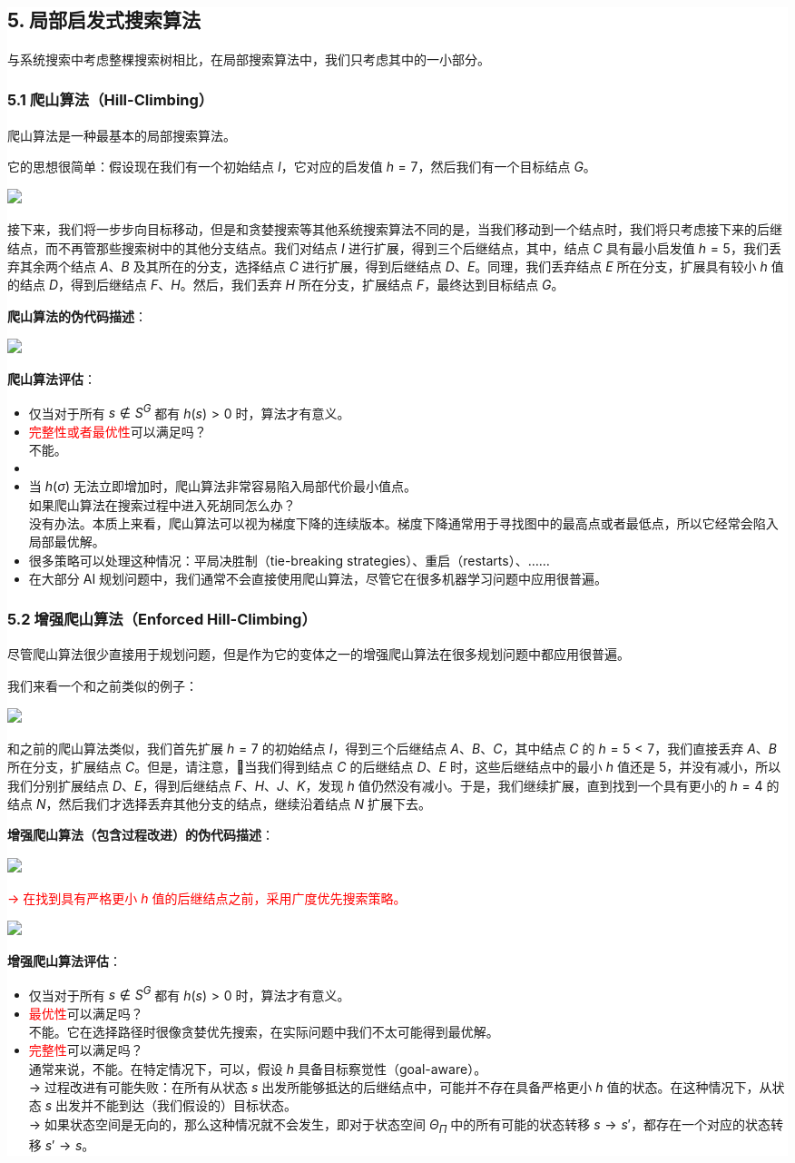 <video width="705" controls>
  <source src="http://andy-blog.oss-cn-beijing.aliyuncs.com/blog/2020-03-21-CAR.mp4" type="video/mp4">
</video>

## 5. 局部启发式搜索算法
与系统搜索中考虑整棵搜索树相比，在局部搜索算法中，我们只考虑其中的一小部分。
### 5.1 爬山算法（Hill-Climbing）
爬山算法是一种最基本的局部搜索算法。

它的思想很简单：假设现在我们有一个初始结点 $I$，它对应的启发值 $h=7$，然后我们有一个目标结点 $G$。

<img src="http://andy-blog.oss-cn-beijing.aliyuncs.com/blog/2020-03-21-WX20200321-180341%402x.png" width="50%">

接下来，我们将一步步向目标移动，但是和贪婪搜索等其他系统搜索算法不同的是，当我们移动到一个结点时，我们将只考虑接下来的后继结点，而不再管那些搜索树中的其他分支结点。我们对结点 $I$ 进行扩展，得到三个后继结点，其中，结点 $C$ 具有最小启发值 $h=5$，我们丢弃其余两个结点 $A$、$B$ 及其所在的分支，选择结点 $C$ 进行扩展，得到后继结点 $D$、$E$。同理，我们丢弃结点 $E$ 所在分支，扩展具有较小 $h$ 值的结点 $D$，得到后继结点 $F$、$H$。然后，我们丢弃 $H$ 所在分支，扩展结点 $F$，最终达到目标结点 $G$。

**爬山算法的伪代码描述**：

<img src="http://andy-blog.oss-cn-beijing.aliyuncs.com/blog/2020-03-21-WX20200321-165531%402x.png">

**爬山算法评估**：
* 仅当对于所有 $s\notin S^G$ 都有 $h(s)>0$ 时，算法才有意义。
* <span style="color:red">完整性或者最优性</span>可以满足吗？  
  不能。
* 
* 当 $h(\sigma)$ 无法立即增加时，爬山算法非常容易陷入局部代价最小值点。  
  如果爬山算法在搜索过程中进入死胡同怎么办？  
  没有办法。本质上来看，爬山算法可以视为梯度下降的连续版本。梯度下降通常用于寻找图中的最高点或者最低点，所以它经常会陷入局部最优解。
* 很多策略可以处理这种情况：平局决胜制（tie-breaking strategies）、重启（restarts）、……
* 在大部分 AI 规划问题中，我们通常不会直接使用爬山算法，尽管它在很多机器学习问题中应用很普遍。

### 5.2 增强爬山算法（Enforced Hill-Climbing）
尽管爬山算法很少直接用于规划问题，但是作为它的变体之一的增强爬山算法在很多规划问题中都应用很普遍。

我们来看一个和之前类似的例子：

<img src="http://andy-blog.oss-cn-beijing.aliyuncs.com/blog/2020-03-21-WX20200321-180805%402x.png" width="55%">

和之前的爬山算法类似，我们首先扩展 $h=7$ 的初始结点 $I$，得到三个后继结点 $A$、$B$、$C$，其中结点 $C$ 的 $h=5<7$，我们直接丢弃 $A$、$B$ 所在分支，扩展结点 $C$。但是，请注意，当我们得到结点 $C$ 的后继结点 $D$、$E$ 时，这些后继结点中的最小 $h$ 值还是 $5$，并没有减小，所以我们分别扩展结点 $D$、$E$，得到后继结点 $F$、$H$、$J$、$K$，发现 $h$ 值仍然没有减小。于是，我们继续扩展，直到找到一个具有更小的 $h=4$ 的结点 $N$，然后我们才选择丢弃其他分支的结点，继续沿着结点 $N$ 扩展下去。

**增强爬山算法（包含过程改进）的伪代码描述**：

<img src="http://andy-blog.oss-cn-beijing.aliyuncs.com/blog/2020-03-21-WX20200321-175803%402x.png">

<span style="color:red">$\to$ 在找到具有严格更小 $h$ 值的后继结点之前，采用广度优先搜索策略。</span>

<img src="http://andy-blog.oss-cn-beijing.aliyuncs.com/blog/2020-03-21-WX20200321-182316%402x.png">

**增强爬山算法评估**：
* 仅当对于所有 $s\notin S^G$ 都有 $h(s)>0$ 时，算法才有意义。
* <span style="color:red">最优性</span>可以满足吗？  
  不能。它在选择路径时很像贪婪优先搜索，在实际问题中我们不太可能得到最优解。
* <span style="color:red">完整性</span>可以满足吗？  
  通常来说，不能。在特定情况下，可以，假设 $h$ 具备目标察觉性（goal-aware）。  
  $\to$ 过程改进有可能失败：在所有从状态 $s$ 出发所能够抵达的后继结点中，可能并不存在具备严格更小 $h$ 值的状态。在这种情况下，从状态 $s$ 出发并不能到达（我们假设的）目标状态。  
  $\to$ 如果状态空间是无向的，那么这种情况就不会发生，即对于状态空间 $\Theta_{\Pi}$ 中的所有可能的状态转移 $s\to s'$，都存在一个对应的状态转移 $s'\to s$。

